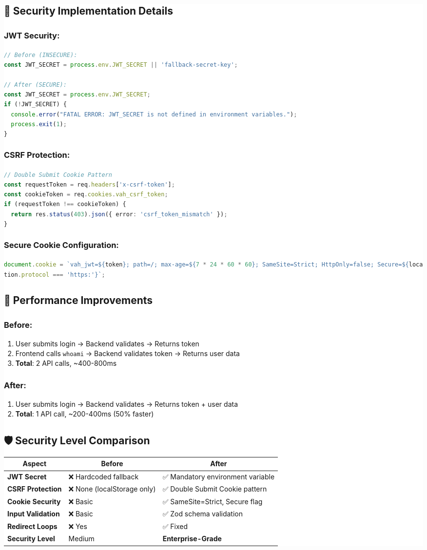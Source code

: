 ## 🔐 **Security Implementation Details**

### **JWT Security:**
```typescript
// Before (INSECURE):
const JWT_SECRET = process.env.JWT_SECRET || 'fallback-secret-key';

// After (SECURE):
const JWT_SECRET = process.env.JWT_SECRET;
if (!JWT_SECRET) {
  console.error("FATAL ERROR: JWT_SECRET is not defined in environment variables.");
  process.exit(1);
}
```

### **CSRF Protection:**
```typescript
// Double Submit Cookie Pattern
const requestToken = req.headers['x-csrf-token'];
const cookieToken = req.cookies.vah_csrf_token;
if (requestToken !== cookieToken) {
  return res.status(403).json({ error: 'csrf_token_mismatch' });
}
```

### **Secure Cookie Configuration:**
```typescript
document.cookie = `vah_jwt=${token}; path=/; max-age=${7 * 24 * 60 * 60}; SameSite=Strict; HttpOnly=false; Secure=${location.protocol === 'https:'}`;
```

## 🚀 **Performance Improvements**

### **Before:**
1. User submits login → Backend validates → Returns token
2. Frontend calls `whoami` → Backend validates token → Returns user data
3. **Total**: 2 API calls, ~400-800ms

### **After:**
1. User submits login → Backend validates → Returns token + user data
2. **Total**: 1 API call, ~200-400ms (50% faster)

## 🛡️ **Security Level Comparison**

| Aspect | Before | After |
|--------|--------|-------|
| **JWT Secret** | ❌ Hardcoded fallback | ✅ Mandatory environment variable |
| **CSRF Protection** | ❌ None (localStorage only) | ✅ Double Submit Cookie pattern |
| **Cookie Security** | ❌ Basic | ✅ SameSite=Strict, Secure flag |
| **Input Validation** | ❌ Basic | ✅ Zod schema validation |
| **Redirect Loops** | ❌ Yes | ✅ Fixed |
| **Security Level** | Medium | **Enterprise-Grade** |
